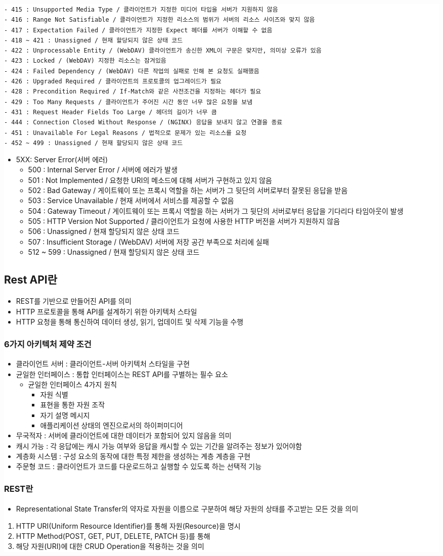     - 415 : Unsupported Media Type / 클라이언트가 지정한 미디어 타입을 서버가 지원하지 않음
    - 416 : Range Not Satisfiable / 클라이언트가 지정한 리소스의 범위가 서버의 리소스 사이즈와 맞지 않음
    - 417 : Expectation Failed / 클라이언트가 지정한 Expect 헤더를 서버가 이해할 수 없음
    - 418 ~ 421	: Unassigned / 현재 할당되지 않은 상태 코드
    - 422 : Unprocessable Entity / (WebDAV) 클라이언트가 송신한 XML이 구문은 맞지만, 의미상 오류가 있음
    - 423 : Locked / (WebDAV) 지정한 리소스는 잠겨있음
    - 424 : Failed Dependency / (WebDAV) 다른 작업의 실패로 인해 본 요청도 실패했음
    - 426 : Upgraded Required / 클라이언트의 프로토콜의 업그레이드가 필요
    - 428 : Precondition Required / If-Match와 같은 사전조건을 지정하는 헤더가 필요
    - 429 : Too Many Requests / 클라이언트가 주어진 시간 동안 너무 많은 요청을 보냄
    - 431 : Request Header Fields Too Large / 헤더의 길이가 너무 큼
    - 444 : Connection Closed Without Response / (NGINX) 응답을 보내지 않고 연결을 종료
    - 451 : Unavailable For Legal Reasons / 법적으로 문제가 있는 리소스를 요청
    - 452 ~ 499	: Unassigned / 현재 할당되지 않은 상태 코드
- 5XX: Server Error(서버 에러)
    - 500 : Internal Server Error / 서버에 에러가 발생
    - 501 : Not Implemented / 요청한 URI의 메소드에 대해 서버가 구현하고 있지 않음
    - 502 : Bad Gateway / 게이트웨이 또는 프록시 역할을 하는 서버가 그 뒷단의 서버로부터 잘못된 응답을 받음
    - 503 : Service Unavailable / 현재 서버에서 서비스를 제공할 수 없음
    - 504 : Gateway Timeout / 게이트웨이 또는 프록시 역할을 하는 서버가 그 뒷단의 서버로부터 응답을 기다리다 타임아웃이 발생
    - 505 : HTTP Version Not Supported / 클라이언트가 요청에 사용한 HTTP 버전을 서버가 지원하지 않음
    - 506 : Unassigned / 현재 할당되지 않은 상태 코드
    - 507 : Insufficient Storage / (WebDAV) 서버에 저장 공간 부족으로 처리에 실패
    - 512 ~ 599	: Unassigned / 현재 할당되지 않은 상태 코드

## Rest API란
- REST를 기반으로 만들어진 API를 의미
- HTTP 프로토콜을 통해 API를 설계하기 위한 아키텍처 스타일
- HTTP 요청을 통해 통신하여 데이터 생성, 읽기, 업데이트 및 삭제 기능을 수행

### 6가지 아키텍처 제약 조건
- 클라이언트 서버 : 클라이언트-서버 아키텍처 스타일을 구현
- 균일한 인터페이스 : 통합 인터페이스는 REST API를 구별하는 필수 요소
    - 균일한 인터페이스 4가지 원칙
        - 자원 식별
        - 표현을 통한 자원 조작
        - 자기 설명 메시지
        - 애플리케이션 상태의 엔진으로서의 하이퍼미디어
- 무국적자 : 서버에 클라이언트에 대한 데이터가 포함되어 있지 않음을 의미
- 캐시 가능 : 각 응답에는 캐시 가능 여부와 응답을 캐시할 수 있는 기간을 알려주는 정보가 있어야함
- 계층화 시스템 : 구성 요소의 동작에 대한 특정 제한을 생성하는 계층 계층을 구현
- 주문형 코드 : 클라이언트가 코드를 다운로드하고 실행할 수 있도록 하는 선택적 기능



### REST란
- Representational State Transfer의 약자로 자원을 이름으로 구분하여 해당 자원의 상태를 주고받는 모든 것을 의미
1. HTTP URI(Uniform Resource Identifier)를 통해 자원(Resource)을 명시
2. HTTP Method(POST, GET, PUT, DELETE, PATCH 등)를 통해
3. 해당 자원(URI)에 대한 CRUD Operation을 적용하는 것을 의미
